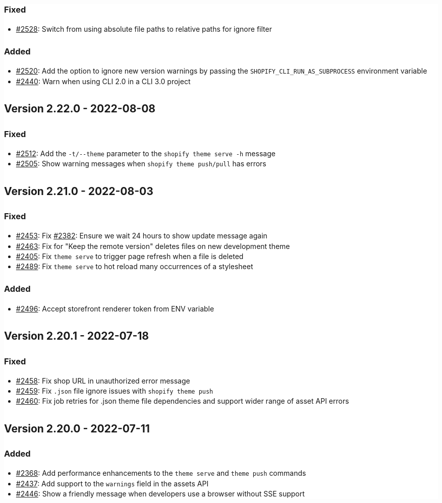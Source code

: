 ### Fixed
* [#2528](https://github.com/Shopify/shopify-cli/pull/2528): Switch from using absolute file paths to relative paths for ignore filter

### Added
* [#2520](https://github.com/Shopify/shopify-cli/pull/2520): Add the option to ignore new version warnings by passing the `SHOPIFY_CLI_RUN_AS_SUBPROCESS` environment variable
* [#2440](https://github.com/Shopify/shopify-cli/pull/2440): Warn when using CLI 2.0 in a CLI 3.0 project

## Version 2.22.0 - 2022-08-08

### Fixed
* [#2512](https://github.com/Shopify/shopify-cli/pull/2512): Add the `-t/--theme` parameter to the `shopify theme serve -h` message
* [#2505](https://github.com/Shopify/shopify-cli/pull/2505): Show warning messages when `shopify theme push/pull` has errors

## Version 2.21.0 - 2022-08-03

### Fixed
* [#2453](https://github.com/Shopify/shopify-cli/pull/2453): Fix [#2382](https://github.com/Shopify/shopify-cli/issues/2382): Ensure we wait 24 hours to show update message again
* [#2463](https://github.com/Shopify/shopify-cli/pull/2463): Fix for "Keep the remote version" deletes files on new development theme
* [#2405](https://github.com/Shopify/shopify-cli/pull/2405): Fix `theme serve` to trigger page refresh when a file is deleted
* [#2489](https://github.com/Shopify/shopify-cli/pull/2489): Fix `theme serve` to hot reload many occurrences of a stylesheet

### Added
* [#2496](https://github.com/Shopify/shopify-cli/pull/2496): Accept storefront renderer token from ENV variable

## Version 2.20.1 - 2022-07-18

### Fixed
* [#2458](https://github.com/Shopify/shopify-cli/pull/2458): Fix shop URL in unauthorized error message
* [#2459](https://github.com/Shopify/shopify-cli/pull/2459): Fix `.json` file ignore issues with `shopify theme push`
* [#2460](https://github.com/Shopify/shopify-cli/pull/2460): Fix job retries for .json theme file dependencies and support wider range of asset API errors

## Version 2.20.0 - 2022-07-11

### Added
* [#2368](https://github.com/Shopify/shopify-cli/pull/2368): Add performance enhancements to the `theme serve` and `theme push` commands
* [#2437](https://github.com/Shopify/shopify-cli/pull/2437): Add support to the `warnings` field in the assets API
* [#2446](https://github.com/Shopify/shopify-cli/pull/2446): Show a friendly message when developers use a browser without SSE support
